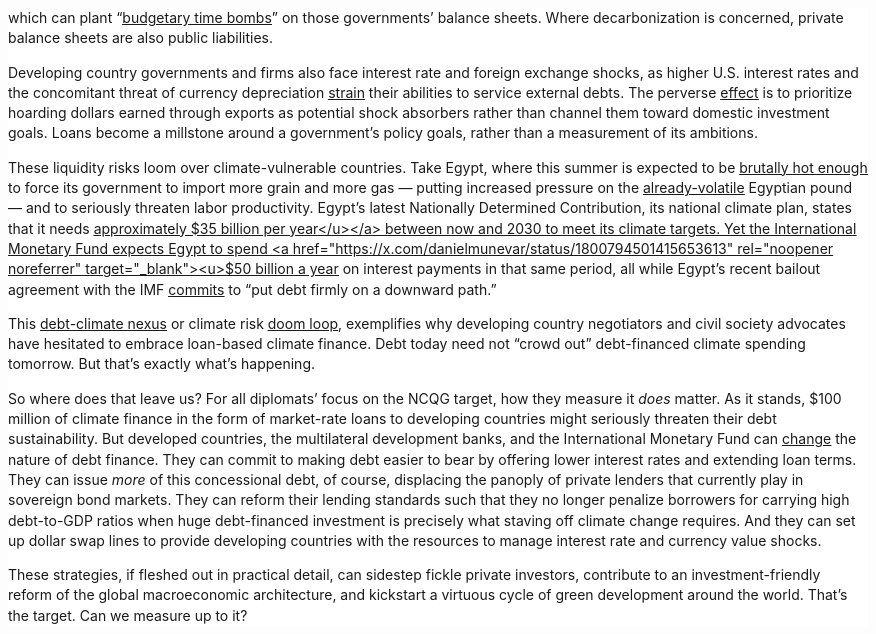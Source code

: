 which can plant “<a href="https://geopolitique.eu/en/2020/12/23/planting-budgetary-time-bombs-in-africa-the-macron-doctrine-en-marche/" rel="noopener noreferrer" target="_blank"><u>budgetary time bombs</u></a>” on those governments’ balance sheets. Where decarbonization is concerned, private balance sheets are also public liabilities.</p><p>Developing country governments and firms also face interest rate and foreign exchange shocks, as higher U.S. interest rates and the concomitant threat of currency depreciation <a href="https://www.ft.com/content/ae4db21e-d2a0-458f-a096-96b5d2d19af0" rel="noopener noreferrer" target="_blank"><u>strain</u></a> their abilities to service external debts. The perverse <a href="https://www.bostonreview.net/articles/how-emerging-markets-hurt-poor-countries/#:~:text=But%20in%20the%20developing%20world,which%20poor%20countries%20supply%20financial" rel="noopener noreferrer" target="_blank"><u>effect</u></a> is to prioritize hoarding dollars earned through exports as potential shock absorbers rather than channel them toward domestic investment goals. Loans become a millstone around a government’s policy goals, rather than a measurement of its ambitions.</p><p>These liquidity risks loom over climate-vulnerable countries. Take Egypt, where this summer is expected to be <a href="https://www.bloomberg.com/news/features/2024-06-12/egypt-early-heat-wave-is-ominous-warning-for-economies-trade?utm_source=website&utm_medium=share&utm_campaign=twitter" rel="noopener noreferrer" target="_blank"><u>brutally hot enough</u></a> to force its government to import more grain and more gas ― putting increased pressure on the <a href="https://vlab.stern.nyu.edu/volatility/VOL.EGP%3AFOREX-R.GARCH" rel="noopener noreferrer" target="_blank"><u>already-volatile</u></a> Egyptian pound ― and to seriously threaten labor productivity. Egypt’s latest Nationally Determined Contribution, its national climate plan, states that it needs <a href="https://x.com/danielmunevar/status/1800794501415653613" rel="noopener noreferrer" target="_blank"><u>approximately $35 billion per year</u></a> between now and 2030 to meet its climate targets. Yet the International Monetary Fund expects Egypt to spend <a href="https://x.com/danielmunevar/status/1800794501415653613" rel="noopener noreferrer" target="_blank"><u>$50 billion a year</u></a> on interest payments in that same period, all while Egypt’s recent bailout agreement with the IMF <a href="https://www.imf.org/en/News/Articles/2024/03/29/pr24101-egypt-imf-executive-board-completes-first-second-reviews-eff-approves-augmentation" rel="noopener noreferrer" target="_blank"><u>commits</u></a> to “put debt firmly on a downward path.”</p><p>This <a href="https://www.project-syndicate.org/commentary/debt-crisis-climate-change-developing-countries-g20-cop27-by-maria-fernanda-espinosa-et-al-2022-12" rel="noopener noreferrer" target="_blank"><u>debt-climate nexus</u></a> or climate risk <a href="https://www.phenomenalworld.org/analysis/the-doom-loop/" rel="noopener noreferrer" target="_blank"><u>doom loop</u></a>, exemplifies why developing country negotiators and civil society advocates have hesitated to embrace loan-based climate finance. Debt today need not “crowd out” debt-financed climate spending tomorrow. But that’s exactly what’s happening.</p><p>So where does that leave us? For all diplomats’ focus on the NCQG target, how they measure it <em><em>does</em></em> matter. As it stands, $100 million of climate finance in the form of market-rate loans to developing countries might seriously threaten their debt sustainability. But developed countries, the multilateral development banks, and the International Monetary Fund can <a href="https://www.bu.edu/gdp/2024/04/14/preventing-a-default-on-development-and-climate-how-debt-relief-can-support-development-efforts-for-over-1-billion-people/" rel="noopener noreferrer" target="_blank"><u>change</u></a> the nature of debt finance. They can commit to making debt easier to bear by offering lower interest rates and extending loan terms. They can issue <em><em>more </em></em>of this concessional debt, of course, displacing the panoply of private lenders that currently play in sovereign bond markets. They can reform their lending standards such that they no longer penalize borrowers for carrying high debt-to-GDP ratios when huge debt-financed investment is precisely what staving off climate change requires. And they can set up dollar swap lines to provide developing countries with the resources to manage interest rate and currency value shocks.</p><p>These strategies, if fleshed out in practical detail, can sidestep fickle private investors, contribute to an investment-friendly reform of the global macroeconomic architecture, and kickstart a virtuous cycle of green development around the world. That’s the target. Can we measure up to it?</p> 
